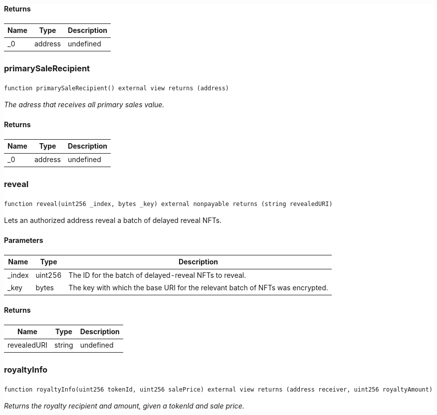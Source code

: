 #### Returns

| Name | Type | Description |
|---|---|---|
| _0 | address | undefined

### primarySaleRecipient

```solidity
function primarySaleRecipient() external view returns (address)
```



*The adress that receives all primary sales value.*


#### Returns

| Name | Type | Description |
|---|---|---|
| _0 | address | undefined

### reveal

```solidity
function reveal(uint256 _index, bytes _key) external nonpayable returns (string revealedURI)
```

Lets an authorized address reveal a batch of delayed reveal NFTs.



#### Parameters

| Name | Type | Description |
|---|---|---|
| _index | uint256 | The ID for the batch of delayed-reveal NFTs to reveal.
| _key | bytes | The key with which the base URI for the relevant batch of NFTs was encrypted.

#### Returns

| Name | Type | Description |
|---|---|---|
| revealedURI | string | undefined

### royaltyInfo

```solidity
function royaltyInfo(uint256 tokenId, uint256 salePrice) external view returns (address receiver, uint256 royaltyAmount)
```



*Returns the royalty recipient and amount, given a tokenId and sale price.*
